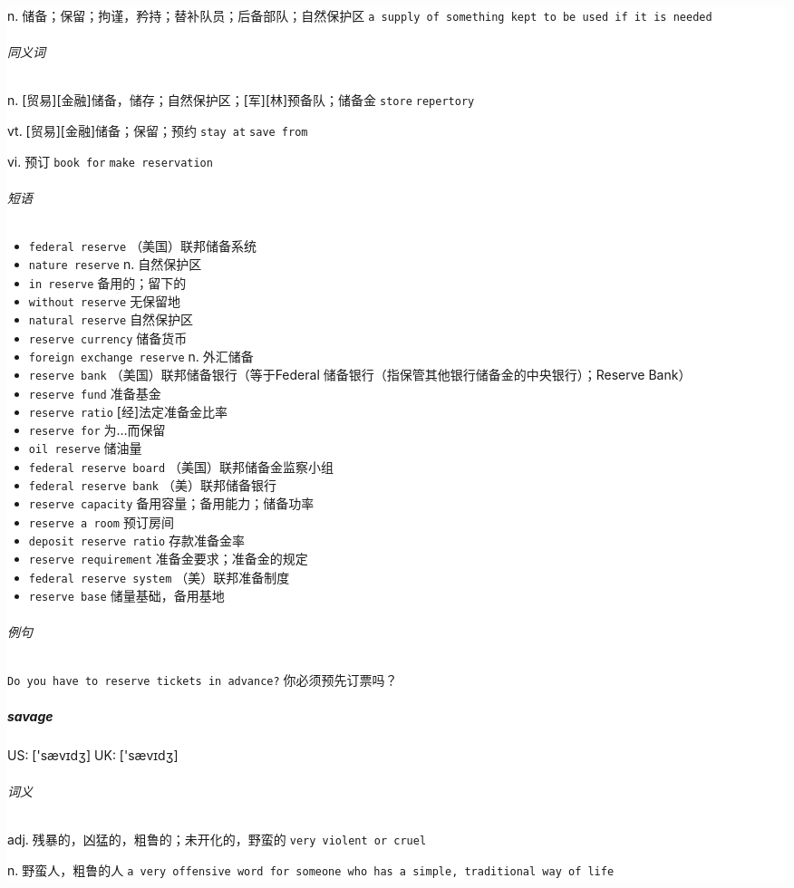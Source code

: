 n. 储备；保留；拘谨，矜持；替补队员；后备部队；自然保护区
`a supply of something kept to be used if it is needed`

###### 同义词

n. [贸易][金融]储备，储存；自然保护区；[军][林]预备队；储备金
`store` `repertory`

vt. [贸易][金融]储备；保留；预约
`stay at` `save from`

vi. 预订
`book for` `make reservation`


###### 短语

- `federal reserve` （美国）联邦储备系统
- `nature reserve` n. 自然保护区
- `in reserve` 备用的；留下的
- `without reserve` 无保留地
- `natural reserve` 自然保护区
- `reserve currency` 储备货币
- `foreign exchange reserve` n. 外汇储备
- `reserve bank` （美国）联邦储备银行（等于Federal 储备银行（指保管其他银行储备金的中央银行）；Reserve Bank）
- `reserve fund` 准备基金
- `reserve ratio` [经]法定准备金比率
- `reserve for` 为…而保留
- `oil reserve` 储油量
- `federal reserve board` （美国）联邦储备金监察小组
- `federal reserve bank` （美）联邦储备银行
- `reserve capacity` 备用容量；备用能力；储备功率
- `reserve a room` 预订房间
- `deposit reserve ratio` 存款准备金率
- `reserve requirement` 准备金要求；准备金的规定
- `federal reserve system` （美）联邦准备制度
- `reserve base` 储量基础，备用基地

###### 例句

`Do you have to reserve tickets in advance?`
你必须预先订票吗？


##### savage

US: ['sævɪdʒ]
UK: ['sævɪdʒ]

###### 词义

adj. 残暴的，凶猛的，粗鲁的；未开化的，野蛮的
`very violent or cruel`

n. 野蛮人，粗鲁的人
`a very offensive word for someone who has a simple, traditional way of life`
